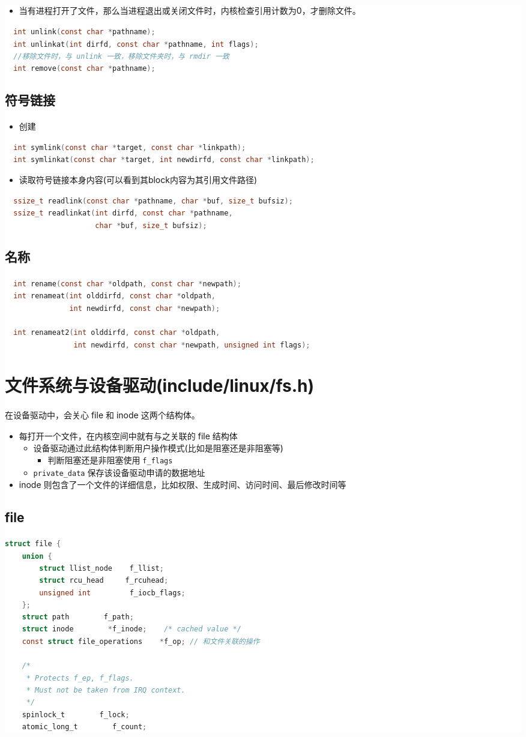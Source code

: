 - 当有进程打开了文件，那么当进程退出或关闭文件时，内核检查引用计数为0，才删除文件。

```c
  int unlink(const char *pathname);
  int unlinkat(int dirfd, const char *pathname, int flags);
  //移除文件时，与 unlink 一致，移除文件夹时，与 rmdir 一致
  int remove(const char *pathname);
```

## 符号链接

- 创建

```c
  int symlink(const char *target, const char *linkpath);
  int symlinkat(const char *target, int newdirfd, const char *linkpath);
```

- 读取符号链接本身内容(可以看到其block内容为其引用文件路径)

```c
  ssize_t readlink(const char *pathname, char *buf, size_t bufsiz);
  ssize_t readlinkat(int dirfd, const char *pathname,
                     char *buf, size_t bufsiz);
```

## 名称

```c
  int rename(const char *oldpath, const char *newpath);
  int renameat(int olddirfd, const char *oldpath,
               int newdirfd, const char *newpath);

  int renameat2(int olddirfd, const char *oldpath,
                int newdirfd, const char *newpath, unsigned int flags);
```

# 文件系统与设备驱动(include/linux/fs.h)

在设备驱动中，会关心 file 和 inode 这两个结构体。

- 每打开一个文件，在内核空间中就有与之关联的 file 结构体
  + 设备驱动通过此结构体判断用户操作模式(比如是阻塞还是非阻塞等)
    - 判断阻塞还是非阻塞使用 `f_flags` 
  + `private_data` 保存该设备驱动申请的数据地址
- inode 则包含了一个文件的详细信息，比如权限、生成时间、访问时间、最后修改时间等

## file

```c
struct file {
    union {
        struct llist_node    f_llist;
        struct rcu_head     f_rcuhead;
        unsigned int         f_iocb_flags;
    };
    struct path        f_path;
    struct inode        *f_inode;    /* cached value */
    const struct file_operations    *f_op; // 和文件关联的操作

    /*
     * Protects f_ep, f_flags.
     * Must not be taken from IRQ context.
     */
    spinlock_t        f_lock;
    atomic_long_t        f_count;
```